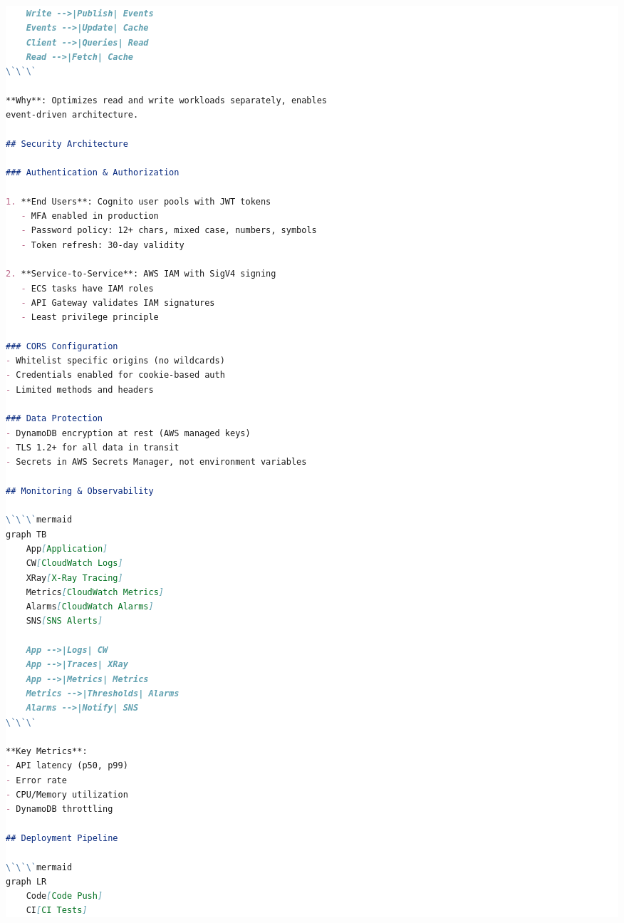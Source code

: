```markdown
    Write -->|Publish| Events
    Events -->|Update| Cache
    Client -->|Queries| Read
    Read -->|Fetch| Cache
\`\`\`

**Why**: Optimizes read and write workloads separately, enables 
event-driven architecture.

## Security Architecture

### Authentication & Authorization

1. **End Users**: Cognito user pools with JWT tokens
   - MFA enabled in production
   - Password policy: 12+ chars, mixed case, numbers, symbols
   - Token refresh: 30-day validity

2. **Service-to-Service**: AWS IAM with SigV4 signing
   - ECS tasks have IAM roles
   - API Gateway validates IAM signatures
   - Least privilege principle

### CORS Configuration
- Whitelist specific origins (no wildcards)
- Credentials enabled for cookie-based auth
- Limited methods and headers

### Data Protection
- DynamoDB encryption at rest (AWS managed keys)
- TLS 1.2+ for all data in transit
- Secrets in AWS Secrets Manager, not environment variables

## Monitoring & Observability

\`\`\`mermaid
graph TB
    App[Application]
    CW[CloudWatch Logs]
    XRay[X-Ray Tracing]
    Metrics[CloudWatch Metrics]
    Alarms[CloudWatch Alarms]
    SNS[SNS Alerts]
    
    App -->|Logs| CW
    App -->|Traces| XRay
    App -->|Metrics| Metrics
    Metrics -->|Thresholds| Alarms
    Alarms -->|Notify| SNS
\`\`\`

**Key Metrics**:
- API latency (p50, p99)
- Error rate
- CPU/Memory utilization
- DynamoDB throttling

## Deployment Pipeline

\`\`\`mermaid
graph LR
    Code[Code Push]
    CI[CI Tests]
```